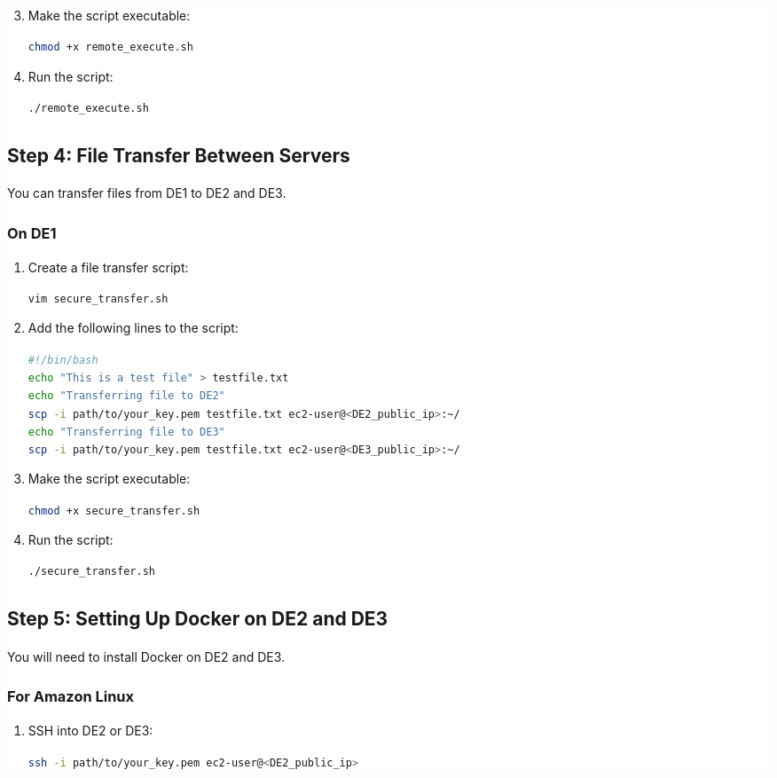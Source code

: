 3. Make the script executable:

    ```bash
    chmod +x remote_execute.sh
    ```

4. Run the script:

    ```bash
    ./remote_execute.sh
    ```

## Step 4: File Transfer Between Servers

You can transfer files from DE1 to DE2 and DE3.

### On DE1

1. Create a file transfer script:

    ```bash
    vim secure_transfer.sh
    ```

2. Add the following lines to the script:

    ```bash
    #!/bin/bash
    echo "This is a test file" > testfile.txt
    echo "Transferring file to DE2"
    scp -i path/to/your_key.pem testfile.txt ec2-user@<DE2_public_ip>:~/
    echo "Transferring file to DE3"
    scp -i path/to/your_key.pem testfile.txt ec2-user@<DE3_public_ip>:~/
    ```

3. Make the script executable:

    ```bash
    chmod +x secure_transfer.sh
    ```

4. Run the script:

    ```bash
    ./secure_transfer.sh
    ```

## Step 5: Setting Up Docker on DE2 and DE3

You will need to install Docker on DE2 and DE3.

### For Amazon Linux

1. SSH into DE2 or DE3:

    ```bash
    ssh -i path/to/your_key.pem ec2-user@<DE2_public_ip>
    ```
